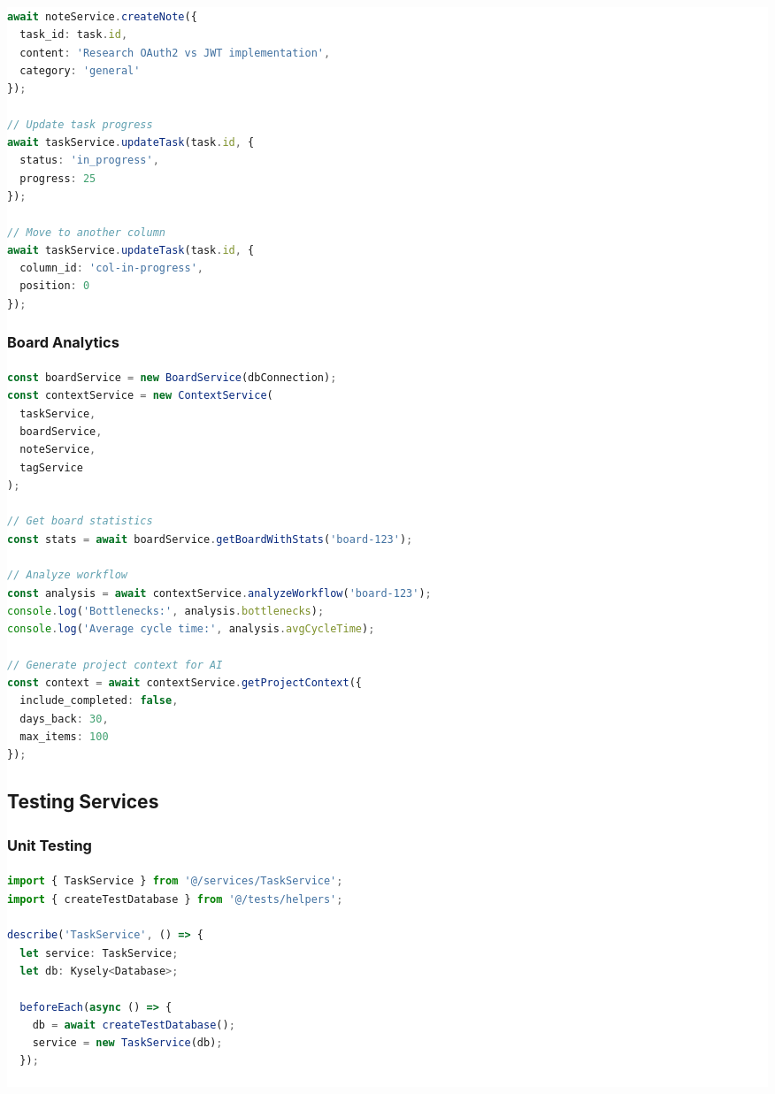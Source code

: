 ```typescript
await noteService.createNote({
  task_id: task.id,
  content: 'Research OAuth2 vs JWT implementation',
  category: 'general'
});

// Update task progress
await taskService.updateTask(task.id, {
  status: 'in_progress',
  progress: 25
});

// Move to another column
await taskService.updateTask(task.id, {
  column_id: 'col-in-progress',
  position: 0
});
```

### Board Analytics

```typescript
const boardService = new BoardService(dbConnection);
const contextService = new ContextService(
  taskService,
  boardService,
  noteService,
  tagService
);

// Get board statistics
const stats = await boardService.getBoardWithStats('board-123');

// Analyze workflow
const analysis = await contextService.analyzeWorkflow('board-123');
console.log('Bottlenecks:', analysis.bottlenecks);
console.log('Average cycle time:', analysis.avgCycleTime);

// Generate project context for AI
const context = await contextService.getProjectContext({
  include_completed: false,
  days_back: 30,
  max_items: 100
});
```

## Testing Services

### Unit Testing

```typescript
import { TaskService } from '@/services/TaskService';
import { createTestDatabase } from '@/tests/helpers';

describe('TaskService', () => {
  let service: TaskService;
  let db: Kysely<Database>;
  
  beforeEach(async () => {
    db = await createTestDatabase();
    service = new TaskService(db);
  });
  
```